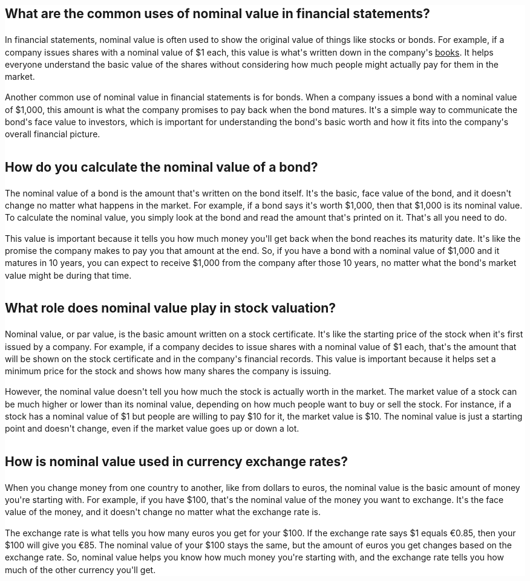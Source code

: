 ## What are the common uses of nominal value in financial statements?

In financial statements, nominal value is often used to show the original value of things like stocks or bonds. For example, if a company issues shares with a nominal value of $1 each, this value is what's written down in the company's [books](/wiki/algo-trading-books). It helps everyone understand the basic value of the shares without considering how much people might actually pay for them in the market.

Another common use of nominal value in financial statements is for bonds. When a company issues a bond with a nominal value of $1,000, this amount is what the company promises to pay back when the bond matures. It's a simple way to communicate the bond's face value to investors, which is important for understanding the bond's basic worth and how it fits into the company's overall financial picture.

## How do you calculate the nominal value of a bond?

The nominal value of a bond is the amount that's written on the bond itself. It's the basic, face value of the bond, and it doesn't change no matter what happens in the market. For example, if a bond says it's worth $1,000, then that $1,000 is its nominal value. To calculate the nominal value, you simply look at the bond and read the amount that's printed on it. That's all you need to do.

This value is important because it tells you how much money you'll get back when the bond reaches its maturity date. It's like the promise the company makes to pay you that amount at the end. So, if you have a bond with a nominal value of $1,000 and it matures in 10 years, you can expect to receive $1,000 from the company after those 10 years, no matter what the bond's market value might be during that time.

## What role does nominal value play in stock valuation?

Nominal value, or par value, is the basic amount written on a stock certificate. It's like the starting price of the stock when it's first issued by a company. For example, if a company decides to issue shares with a nominal value of $1 each, that's the amount that will be shown on the stock certificate and in the company's financial records. This value is important because it helps set a minimum price for the stock and shows how many shares the company is issuing.

However, the nominal value doesn't tell you how much the stock is actually worth in the market. The market value of a stock can be much higher or lower than its nominal value, depending on how much people want to buy or sell the stock. For instance, if a stock has a nominal value of $1 but people are willing to pay $10 for it, the market value is $10. The nominal value is just a starting point and doesn't change, even if the market value goes up or down a lot.

## How is nominal value used in currency exchange rates?

When you change money from one country to another, like from dollars to euros, the nominal value is the basic amount of money you're starting with. For example, if you have $100, that's the nominal value of the money you want to exchange. It's the face value of the money, and it doesn't change no matter what the exchange rate is.

The exchange rate is what tells you how many euros you get for your $100. If the exchange rate says $1 equals €0.85, then your $100 will give you €85. The nominal value of your $100 stays the same, but the amount of euros you get changes based on the exchange rate. So, nominal value helps you know how much money you're starting with, and the exchange rate tells you how much of the other currency you'll get.
